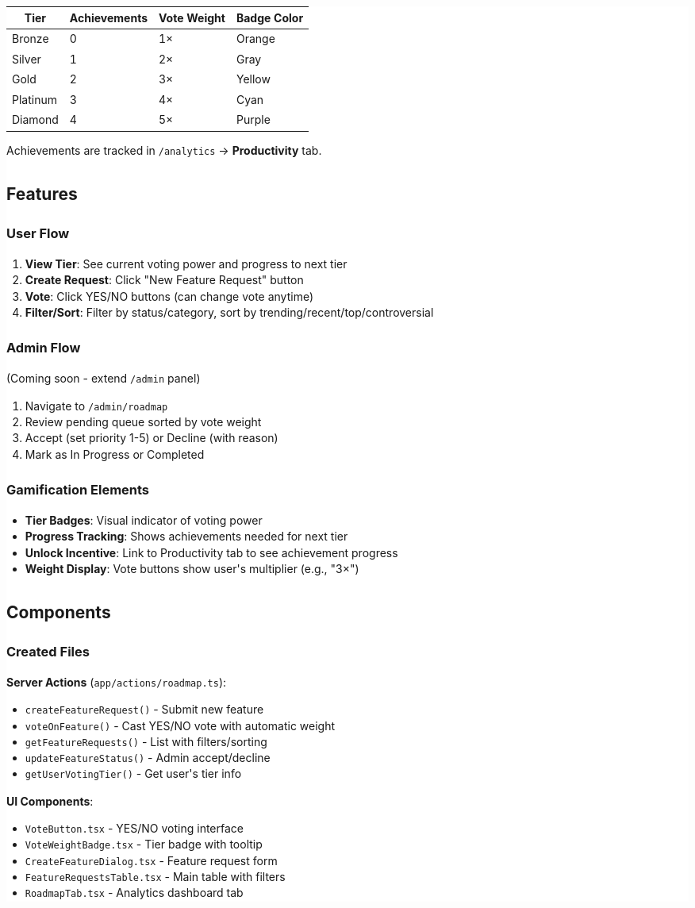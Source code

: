 | Tier | Achievements | Vote Weight | Badge Color |
|------|--------------|-------------|-------------|
| Bronze | 0 | 1× | Orange |
| Silver | 1 | 2× | Gray |
| Gold | 2 | 3× | Yellow |
| Platinum | 3 | 4× | Cyan |
| Diamond | 4 | 5× | Purple |

Achievements are tracked in `/analytics` → **Productivity** tab.

## Features

### User Flow
1. **View Tier**: See current voting power and progress to next tier
2. **Create Request**: Click "New Feature Request" button
3. **Vote**: Click YES/NO buttons (can change vote anytime)
4. **Filter/Sort**: Filter by status/category, sort by trending/recent/top/controversial

### Admin Flow
(Coming soon - extend `/admin` panel)
1. Navigate to `/admin/roadmap`
2. Review pending queue sorted by vote weight
3. Accept (set priority 1-5) or Decline (with reason)
4. Mark as In Progress or Completed

### Gamification Elements
- **Tier Badges**: Visual indicator of voting power
- **Progress Tracking**: Shows achievements needed for next tier
- **Unlock Incentive**: Link to Productivity tab to see achievement progress
- **Weight Display**: Vote buttons show user's multiplier (e.g., "3×")

## Components

### Created Files

**Server Actions** (`app/actions/roadmap.ts`):
- `createFeatureRequest()` - Submit new feature
- `voteOnFeature()` - Cast YES/NO vote with automatic weight
- `getFeatureRequests()` - List with filters/sorting
- `updateFeatureStatus()` - Admin accept/decline
- `getUserVotingTier()` - Get user's tier info

**UI Components**:
- `VoteButton.tsx` - YES/NO voting interface
- `VoteWeightBadge.tsx` - Tier badge with tooltip
- `CreateFeatureDialog.tsx` - Feature request form
- `FeatureRequestsTable.tsx` - Main table with filters
- `RoadmapTab.tsx` - Analytics dashboard tab

